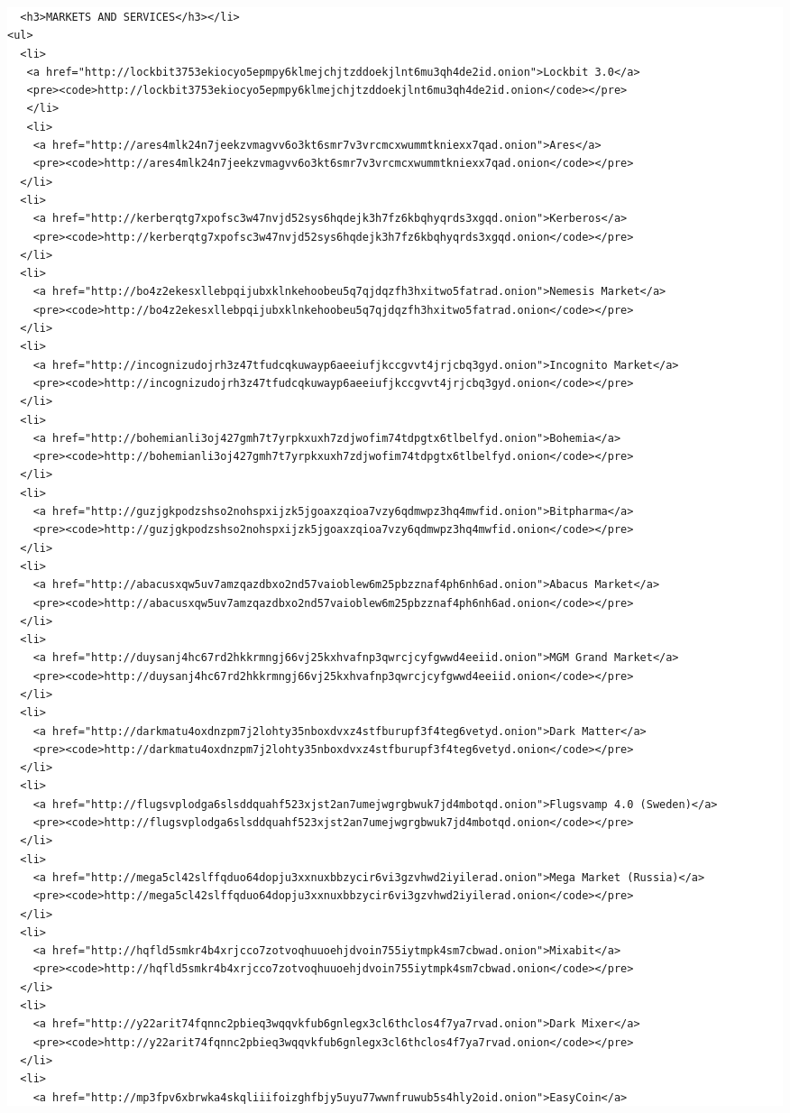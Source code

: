       <h3>MARKETS AND SERVICES</h3></li>
    <ul>
      <li>
       <a href="http://lockbit3753ekiocyo5epmpy6klmejchjtzddoekjlnt6mu3qh4de2id.onion">Lockbit 3.0</a>
       <pre><code>http://lockbit3753ekiocyo5epmpy6klmejchjtzddoekjlnt6mu3qh4de2id.onion</code></pre>
       </li>
       <li>
        <a href="http://ares4mlk24n7jeekzvmagvv6o3kt6smr7v3vrcmcxwummtkniexx7qad.onion">Ares</a>
        <pre><code>http://ares4mlk24n7jeekzvmagvv6o3kt6smr7v3vrcmcxwummtkniexx7qad.onion</code></pre>
      </li>
      <li>
        <a href="http://kerberqtg7xpofsc3w47nvjd52sys6hqdejk3h7fz6kbqhyqrds3xgqd.onion">Kerberos</a>
        <pre><code>http://kerberqtg7xpofsc3w47nvjd52sys6hqdejk3h7fz6kbqhyqrds3xgqd.onion</code></pre>
      </li>
      <li>
        <a href="http://bo4z2ekesxllebpqijubxklnkehoobeu5q7qjdqzfh3hxitwo5fatrad.onion">Nemesis Market</a>
        <pre><code>http://bo4z2ekesxllebpqijubxklnkehoobeu5q7qjdqzfh3hxitwo5fatrad.onion</code></pre>
      </li>
      <li>
        <a href="http://incognizudojrh3z47tfudcqkuwayp6aeeiufjkccgvvt4jrjcbq3gyd.onion">Incognito Market</a>
        <pre><code>http://incognizudojrh3z47tfudcqkuwayp6aeeiufjkccgvvt4jrjcbq3gyd.onion</code></pre>
      </li>
      <li>
        <a href="http://bohemianli3oj427gmh7t7yrpkxuxh7zdjwofim74tdpgtx6tlbelfyd.onion">Bohemia</a>
        <pre><code>http://bohemianli3oj427gmh7t7yrpkxuxh7zdjwofim74tdpgtx6tlbelfyd.onion</code></pre>
      </li>
      <li>
        <a href="http://guzjgkpodzshso2nohspxijzk5jgoaxzqioa7vzy6qdmwpz3hq4mwfid.onion">Bitpharma</a>
        <pre><code>http://guzjgkpodzshso2nohspxijzk5jgoaxzqioa7vzy6qdmwpz3hq4mwfid.onion</code></pre>
      </li>
      <li>
        <a href="http://abacusxqw5uv7amzqazdbxo2nd57vaioblew6m25pbzznaf4ph6nh6ad.onion">Abacus Market</a>
        <pre><code>http://abacusxqw5uv7amzqazdbxo2nd57vaioblew6m25pbzznaf4ph6nh6ad.onion</code></pre>
      </li>
      <li>
        <a href="http://duysanj4hc67rd2hkkrmngj66vj25kxhvafnp3qwrcjcyfgwwd4eeiid.onion">MGM Grand Market</a>
        <pre><code>http://duysanj4hc67rd2hkkrmngj66vj25kxhvafnp3qwrcjcyfgwwd4eeiid.onion</code></pre>
      </li>
      <li>
        <a href="http://darkmatu4oxdnzpm7j2lohty35nboxdvxz4stfburupf3f4teg6vetyd.onion">Dark Matter</a>
        <pre><code>http://darkmatu4oxdnzpm7j2lohty35nboxdvxz4stfburupf3f4teg6vetyd.onion</code></pre>
      </li>
      <li>
        <a href="http://flugsvplodga6slsddquahf523xjst2an7umejwgrgbwuk7jd4mbotqd.onion">Flugsvamp 4.0 (Sweden)</a>
        <pre><code>http://flugsvplodga6slsddquahf523xjst2an7umejwgrgbwuk7jd4mbotqd.onion</code></pre>
      </li>
      <li>
        <a href="http://mega5cl42slffqduo64dopju3xxnuxbbzycir6vi3gzvhwd2iyilerad.onion">Mega Market (Russia)</a>
        <pre><code>http://mega5cl42slffqduo64dopju3xxnuxbbzycir6vi3gzvhwd2iyilerad.onion</code></pre>
      </li>
      <li>
        <a href="http://hqfld5smkr4b4xrjcco7zotvoqhuuoehjdvoin755iytmpk4sm7cbwad.onion">Mixabit</a>
        <pre><code>http://hqfld5smkr4b4xrjcco7zotvoqhuuoehjdvoin755iytmpk4sm7cbwad.onion</code></pre>
      </li>
      <li>
        <a href="http://y22arit74fqnnc2pbieq3wqqvkfub6gnlegx3cl6thclos4f7ya7rvad.onion">Dark Mixer</a>
        <pre><code>http://y22arit74fqnnc2pbieq3wqqvkfub6gnlegx3cl6thclos4f7ya7rvad.onion</code></pre>
      </li>
      <li>
        <a href="http://mp3fpv6xbrwka4skqliiifoizghfbjy5uyu77wwnfruwub5s4hly2oid.onion">EasyCoin</a>